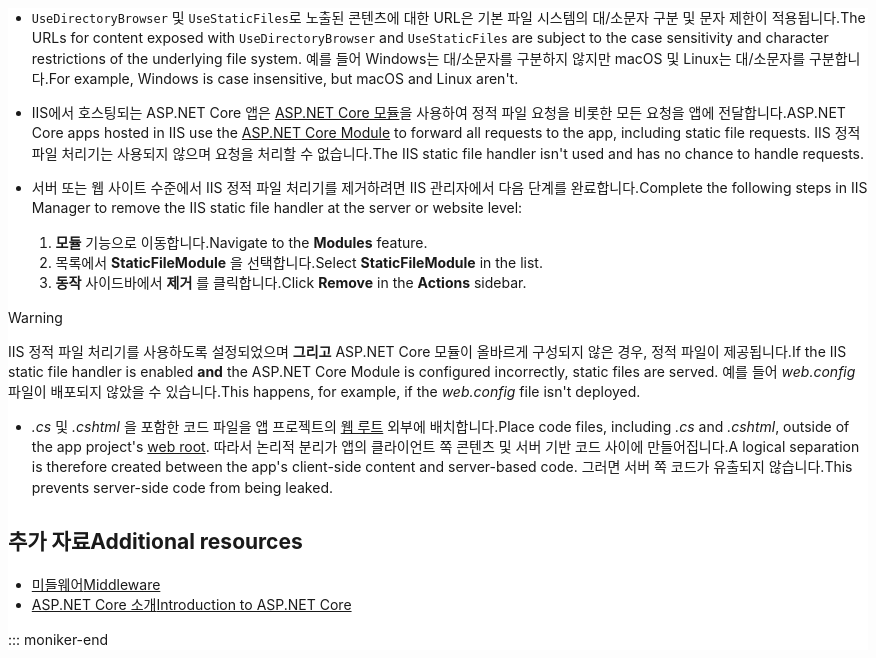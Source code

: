 * <span data-ttu-id="2a2fb-225">`UseDirectoryBrowser` 및 `UseStaticFiles`로 노출된 콘텐츠에 대한 URL은 기본 파일 시스템의 대/소문자 구분 및 문자 제한이 적용됩니다.</span><span class="sxs-lookup"><span data-stu-id="2a2fb-225">The URLs for content exposed with `UseDirectoryBrowser` and `UseStaticFiles` are subject to the case sensitivity and character restrictions of the underlying file system.</span></span> <span data-ttu-id="2a2fb-226">예를 들어 Windows는 대/소문자를 구분하지 않지만 macOS 및 Linux는 대/소문자를 구분합니다.</span><span class="sxs-lookup"><span data-stu-id="2a2fb-226">For example, Windows is case insensitive, but macOS and Linux aren't.</span></span>

* <span data-ttu-id="2a2fb-227">IIS에서 호스팅되는 ASP.NET Core 앱은 [ASP.NET Core 모듈](xref:host-and-deploy/aspnet-core-module)을 사용하여 정적 파일 요청을 비롯한 모든 요청을 앱에 전달합니다.</span><span class="sxs-lookup"><span data-stu-id="2a2fb-227">ASP.NET Core apps hosted in IIS use the [ASP.NET Core Module](xref:host-and-deploy/aspnet-core-module) to forward all requests to the app, including static file requests.</span></span> <span data-ttu-id="2a2fb-228">IIS 정적 파일 처리기는 사용되지 않으며 요청을 처리할 수 없습니다.</span><span class="sxs-lookup"><span data-stu-id="2a2fb-228">The IIS static file handler isn't used and has no chance to handle requests.</span></span>

* <span data-ttu-id="2a2fb-229">서버 또는 웹 사이트 수준에서 IIS 정적 파일 처리기를 제거하려면 IIS 관리자에서 다음 단계를 완료합니다.</span><span class="sxs-lookup"><span data-stu-id="2a2fb-229">Complete the following steps in IIS Manager to remove the IIS static file handler at the server or website level:</span></span>
    1. <span data-ttu-id="2a2fb-230">**모듈** 기능으로 이동합니다.</span><span class="sxs-lookup"><span data-stu-id="2a2fb-230">Navigate to the **Modules** feature.</span></span>
    1. <span data-ttu-id="2a2fb-231">목록에서 **StaticFileModule** 을 선택합니다.</span><span class="sxs-lookup"><span data-stu-id="2a2fb-231">Select **StaticFileModule** in the list.</span></span>
    1. <span data-ttu-id="2a2fb-232">**동작** 사이드바에서 **제거** 를 클릭합니다.</span><span class="sxs-lookup"><span data-stu-id="2a2fb-232">Click **Remove** in the **Actions** sidebar.</span></span>

> [!WARNING]
> <span data-ttu-id="2a2fb-233">IIS 정적 파일 처리기를 사용하도록 설정되었으며 **그리고** ASP.NET Core 모듈이 올바르게 구성되지 않은 경우, 정적 파일이 제공됩니다.</span><span class="sxs-lookup"><span data-stu-id="2a2fb-233">If the IIS static file handler is enabled **and** the ASP.NET Core Module is configured incorrectly, static files are served.</span></span> <span data-ttu-id="2a2fb-234">예를 들어 *web.config* 파일이 배포되지 않았을 수 있습니다.</span><span class="sxs-lookup"><span data-stu-id="2a2fb-234">This happens, for example, if the *web.config* file isn't deployed.</span></span>

* <span data-ttu-id="2a2fb-235">*.cs* 및 *.cshtml* 을 포함한 코드 파일을 앱 프로젝트의 [웹 루트](xref:fundamentals/index#web-root) 외부에 배치합니다.</span><span class="sxs-lookup"><span data-stu-id="2a2fb-235">Place code files, including *.cs* and *.cshtml*, outside of the app project's [web root](xref:fundamentals/index#web-root).</span></span> <span data-ttu-id="2a2fb-236">따라서 논리적 분리가 앱의 클라이언트 쪽 콘텐츠 및 서버 기반 코드 사이에 만들어집니다.</span><span class="sxs-lookup"><span data-stu-id="2a2fb-236">A logical separation is therefore created between the app's client-side content and server-based code.</span></span> <span data-ttu-id="2a2fb-237">그러면 서버 쪽 코드가 유출되지 않습니다.</span><span class="sxs-lookup"><span data-stu-id="2a2fb-237">This prevents server-side code from being leaked.</span></span>

## <a name="additional-resources"></a><span data-ttu-id="2a2fb-238">추가 자료</span><span class="sxs-lookup"><span data-stu-id="2a2fb-238">Additional resources</span></span>

* [<span data-ttu-id="2a2fb-239">미들웨어</span><span class="sxs-lookup"><span data-stu-id="2a2fb-239">Middleware</span></span>](xref:fundamentals/middleware/index)
* [<span data-ttu-id="2a2fb-240">ASP.NET Core 소개</span><span class="sxs-lookup"><span data-stu-id="2a2fb-240">Introduction to ASP.NET Core</span></span>](xref:index)

::: moniker-end
